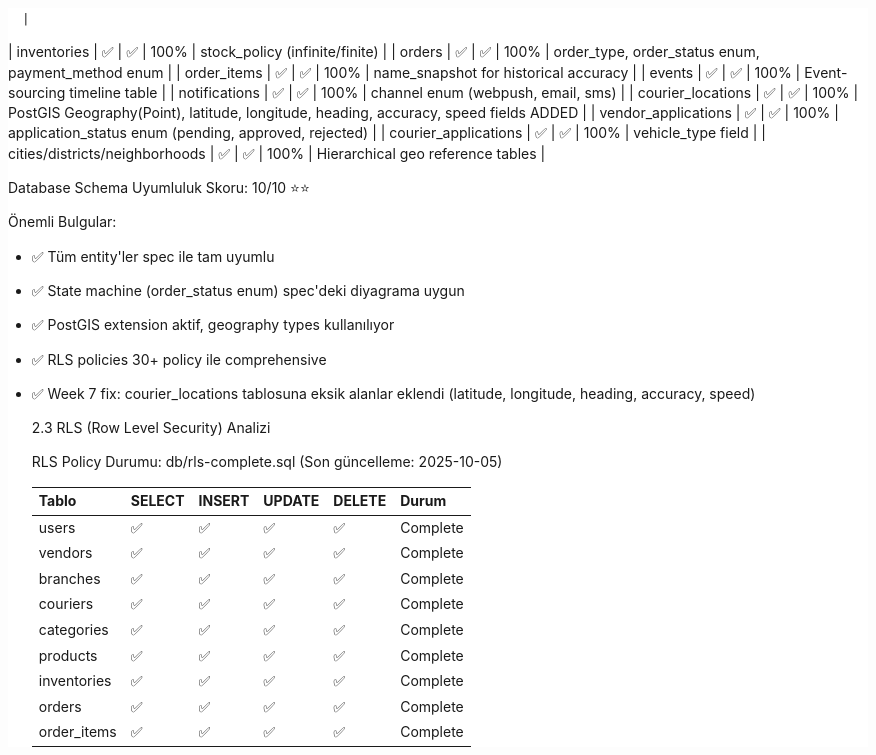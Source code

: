       |
  | inventories                    | ✅      | ✅    | 100% | stock_policy (infinite/finite)
      |
  | orders                         | ✅      | ✅    | 100% | order_type, order_status enum, payment_method enum
      |
  | order_items                    | ✅      | ✅    | 100% | name_snapshot for historical accuracy
      |
  | events                         | ✅      | ✅    | 100% | Event-sourcing timeline table
      |
  | notifications                  | ✅      | ✅    | 100% | channel enum (webpush, email, sms)
      |
  | courier_locations              | ✅      | ✅    | 100% | PostGIS Geography(Point), latitude, longitude, heading, accuracy, speed fields ADDED
      |
  | vendor_applications            | ✅      | ✅    | 100% | application_status enum (pending, approved, rejected)
      |
  | courier_applications           | ✅      | ✅    | 100% | vehicle_type field
      |
  | cities/districts/neighborhoods | ✅      | ✅    | 100% | Hierarchical geo reference tables
      |

  Database Schema Uyumluluk Skoru: 10/10 ⭐⭐

  Önemli Bulgular:

- ✅ Tüm entity'ler spec ile tam uyumlu
- ✅ State machine (order_status enum) spec'deki diyagrama uygun
- ✅ PostGIS extension aktif, geography types kullanılıyor
- ✅ RLS policies 30+ policy ile comprehensive
- ✅ Week 7 fix: courier_locations tablosuna eksik alanlar eklendi (latitude, longitude, heading, accuracy, speed)

  2.3 RLS (Row Level Security) Analizi

  RLS Policy Durumu: db/rls-complete.sql (Son güncelleme: 2025-10-05)

  | Tablo             | SELECT | INSERT | UPDATE | DELETE | Durum    |
  |-------------------|--------|--------|--------|--------|----------|
  | users             | ✅      | ✅      | ✅      | ✅      | Complete |
  | vendors           | ✅      | ✅      | ✅      | ✅      | Complete |
  | branches          | ✅      | ✅      | ✅      | ✅      | Complete |
  | couriers          | ✅      | ✅      | ✅      | ✅      | Complete |
  | categories        | ✅      | ✅      | ✅      | ✅      | Complete |
  | products          | ✅      | ✅      | ✅      | ✅      | Complete |
  | inventories       | ✅      | ✅      | ✅      | ✅      | Complete |
  | orders            | ✅      | ✅      | ✅      | ✅      | Complete |
  | order_items       | ✅      | ✅      | ✅      | ✅      | Complete |